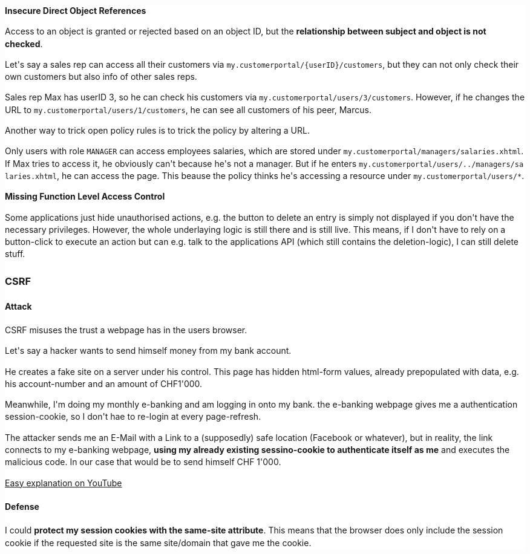 **Insecure Direct Object References**

Access to an object is granted or rejected based on an object ID, but the **relationship between subject and object is not checked**. 


Let's say a sales rep can access all their customers via `my.customerportal/{userID}/customers`, but they can not only check their own customers but also info of other sales reps.

Sales rep Max has userID 3, so he can check his customers via `my.customerportal/users/3/customers`. However, if he changes the URL to `my.customerportal/users/1/customers`, he can see all customers of his peer, Marcus.


Another way to trick open policy rules is to trick the policy by altering a URL. 

Only users with role `MANAGER` can access employees salaries, which are stored under `my.customerportal/managers/salaries.xhtml`. If Max tries to access it, he obviously can't because he's not a manager. But if he enters `my.customerportal/users/../managers/salaries.xhtml`, he can access the page. This beause the policy thinks he's accessing a resource under `my.customerportal/users/*`.


**Missing Function Level Access Control**

Some applications just hide unauthorised actions, e.g. the button to delete an entry is simply not displayed if you don't have the necessary privileges. However, the whole underlaying logic is still there and is still live. This means, if I don't have to rely on a button-click to execute an action but can e.g. talk to the applications API (which still contains the deletion-logic), I can still delete stuff.


<a id="orgc0200e5"></a>

### CSRF

#### Attack

CSRF misuses the trust a webpage has in the users browser.

Let's say a hacker wants to send himself money from my bank account.

He creates a fake site on a server under his control. This page has hidden html-form values, already prepopulated with data, e.g. his account-number and an amount of CHF1'000.

Meanwhile, I'm doing my monthly e-banking and am logging in onto my bank. the e-banking webpage gives me a authentication session-cookie, so I don't hae to re-login at every page-refresh. 

The attacker sends me an E-Mail with a Link to a (supposedly) safe location (Facebook or whatever), but in reality, the link connects to my e-banking webpage, **using my already existing sessino-cookie to authenticate itself as me** and executes the malicious code. In our case that would be to send himself CHF 1'000.

[Easy explanation on YouTube](https://www.youtube.com/watch?v=m0EHlfTgGUU)

#### Defense

I could **protect my session cookies with the same-site attribute**. This means that the browser does only include the session cookie if the requested site is the same site/domain that gave me the cookie. 

